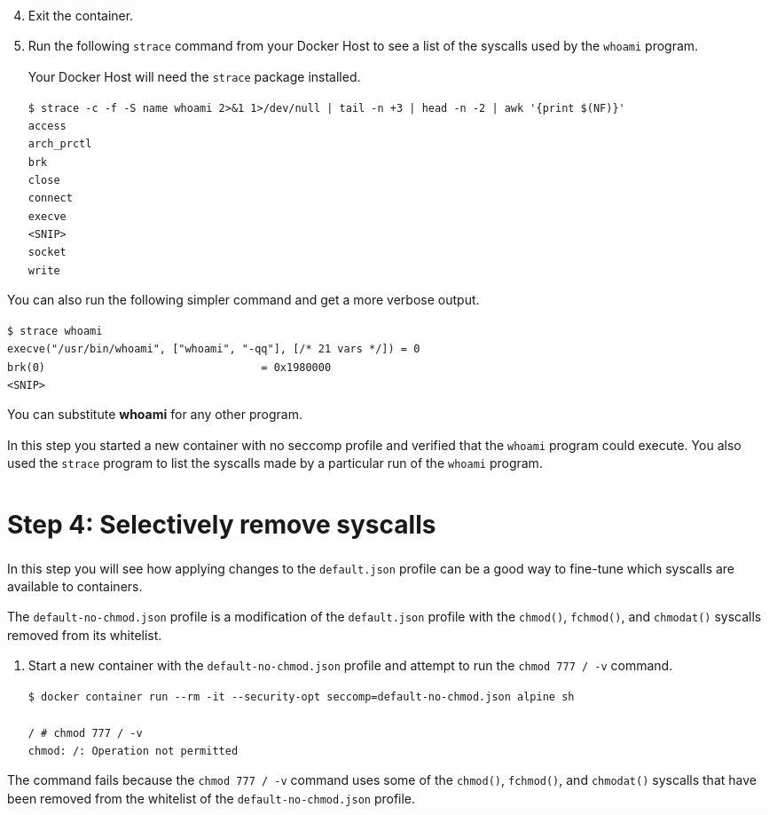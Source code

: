 4. Exit the container.

5. Run the following `strace` command from your Docker Host to see a list of the syscalls used by the `whoami` program.

   Your Docker Host will need the `strace` package installed.

   ```
   $ strace -c -f -S name whoami 2>&1 1>/dev/null | tail -n +3 | head -n -2 | awk '{print $(NF)}'
   access
   arch_prctl
   brk
   close
   connect
   execve
   <SNIP>
   socket
   write
   ```

  You can also run the following simpler command and get a more verbose output.

   ```
   $ strace whoami
   execve("/usr/bin/whoami", ["whoami", "-qq"], [/* 21 vars */]) = 0
   brk(0)                                  = 0x1980000
   <SNIP>
   ```

   You can substitute **whoami** for any other program.

In this step you started a new container with no seccomp profile and verified that the `whoami` program could execute. You also used the `strace` program to list the syscalls made by a particular run of the `whoami` program.

# <a name="chmod"></a>Step 4: Selectively remove syscalls

In this step you will see how applying changes to the `default.json` profile can be a good way to fine-tune which syscalls are available to containers.

The `default-no-chmod.json` profile is a modification of the `default.json` profile with the `chmod()`, `fchmod()`, and `chmodat()` syscalls removed from its whitelist.

1. Start a new container with the `default-no-chmod.json` profile and attempt to run the `chmod 777 / -v` command.

   ```
   $ docker container run --rm -it --security-opt seccomp=default-no-chmod.json alpine sh

   / # chmod 777 / -v
   chmod: /: Operation not permitted
   ```

  The command fails because the `chmod 777 / -v` command uses some of the `chmod()`, `fchmod()`, and `chmodat()` syscalls that have been removed from the whitelist of the `default-no-chmod.json` profile.
